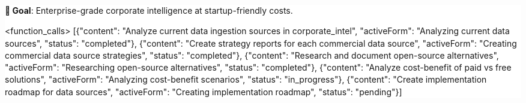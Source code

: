 **🎯 Goal**: Enterprise-grade corporate intelligence at startup-friendly costs.

<function_calls>
<invoke name="TodoWrite">
<parameter name="todos">[{"content": "Analyze current data ingestion sources in corporate_intel", "activeForm": "Analyzing current data sources", "status": "completed"}, {"content": "Create strategy reports for each commercial data source", "activeForm": "Creating commercial data source strategies", "status": "completed"}, {"content": "Research and document open-source alternatives", "activeForm": "Researching open-source alternatives", "status": "completed"}, {"content": "Analyze cost-benefit of paid vs free solutions", "activeForm": "Analyzing cost-benefit scenarios", "status": "in_progress"}, {"content": "Create implementation roadmap for data sources", "activeForm": "Creating implementation roadmap", "status": "pending"}]